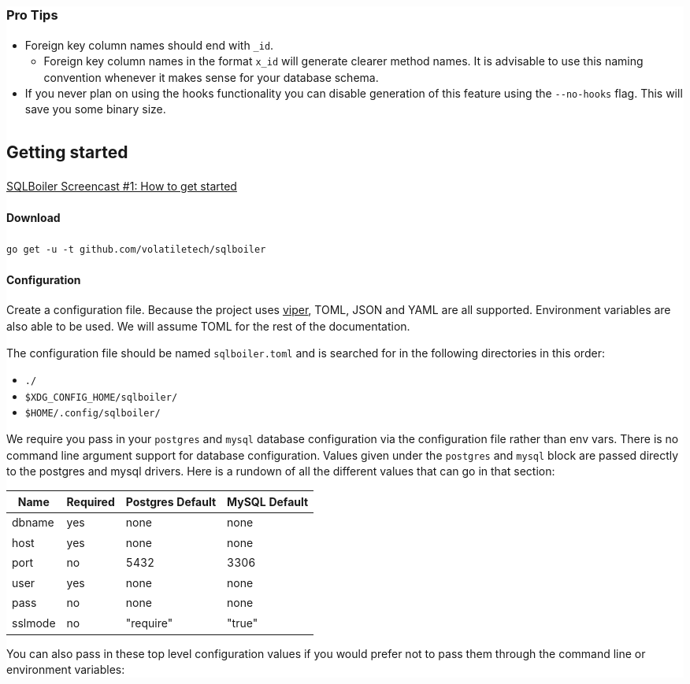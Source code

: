 ### Pro Tips
* Foreign key column names should end with `_id`.
  * Foreign key column names in the format `x_id` will generate clearer method names.
  It is advisable to use this naming convention whenever it makes sense for your database schema.
* If you never plan on using the hooks functionality you can disable generation of this
  feature using the `--no-hooks` flag. This will save you some binary size.

## Getting started

[SQLBoiler Screencast #1: How to get started](https://www.youtube.com/watch?v=fKmRemtmi0Y)

#### Download

```shell
go get -u -t github.com/volatiletech/sqlboiler
```

#### Configuration

Create a configuration file. Because the project uses [viper](https://github.com/spf13/viper), TOML, JSON and YAML
are all supported. Environment variables are also able to be used.
We will assume TOML for the rest of the documentation.

The configuration file should be named `sqlboiler.toml` and is searched for in the following directories in this
order:

- `./`
- `$XDG_CONFIG_HOME/sqlboiler/`
- `$HOME/.config/sqlboiler/`

We require you pass in your `postgres` and `mysql` database configuration via the configuration file rather than env vars.
There is no command line argument support for database configuration. Values given under the `postgres` and `mysql`
block are passed directly to the postgres and mysql drivers. Here is a rundown of all the different
values that can go in that section:

| Name | Required | Postgres Default | MySQL Default |
| --- | --- | --- | --- |
| dbname  | yes       | none      | none   |
| host    | yes       | none      | none   |
| port    | no        | 5432      | 3306   |
| user    | yes       | none      | none   |
| pass    | no        | none      | none   |
| sslmode | no        | "require" | "true" |

You can also pass in these top level configuration values if you would prefer
not to pass them through the command line or environment variables:

